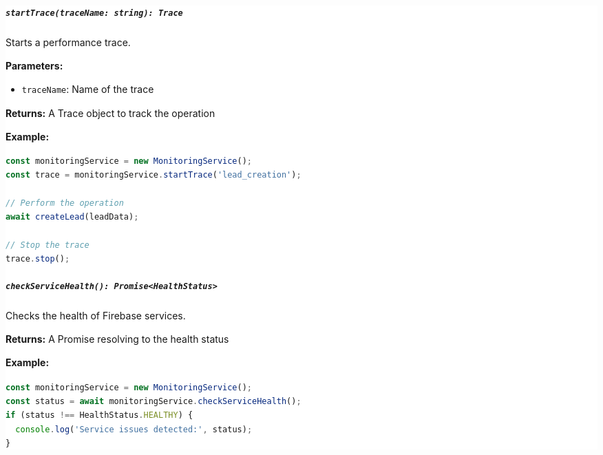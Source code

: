 ##### `startTrace(traceName: string): Trace`

Starts a performance trace.

**Parameters:**
- `traceName`: Name of the trace

**Returns:** A Trace object to track the operation

**Example:**
```typescript
const monitoringService = new MonitoringService();
const trace = monitoringService.startTrace('lead_creation');

// Perform the operation
await createLead(leadData);

// Stop the trace
trace.stop();
```

##### `checkServiceHealth(): Promise<HealthStatus>`

Checks the health of Firebase services.

**Returns:** A Promise resolving to the health status

**Example:**
```typescript
const monitoringService = new MonitoringService();
const status = await monitoringService.checkServiceHealth();
if (status !== HealthStatus.HEALTHY) {
  console.log('Service issues detected:', status);
}
``` 